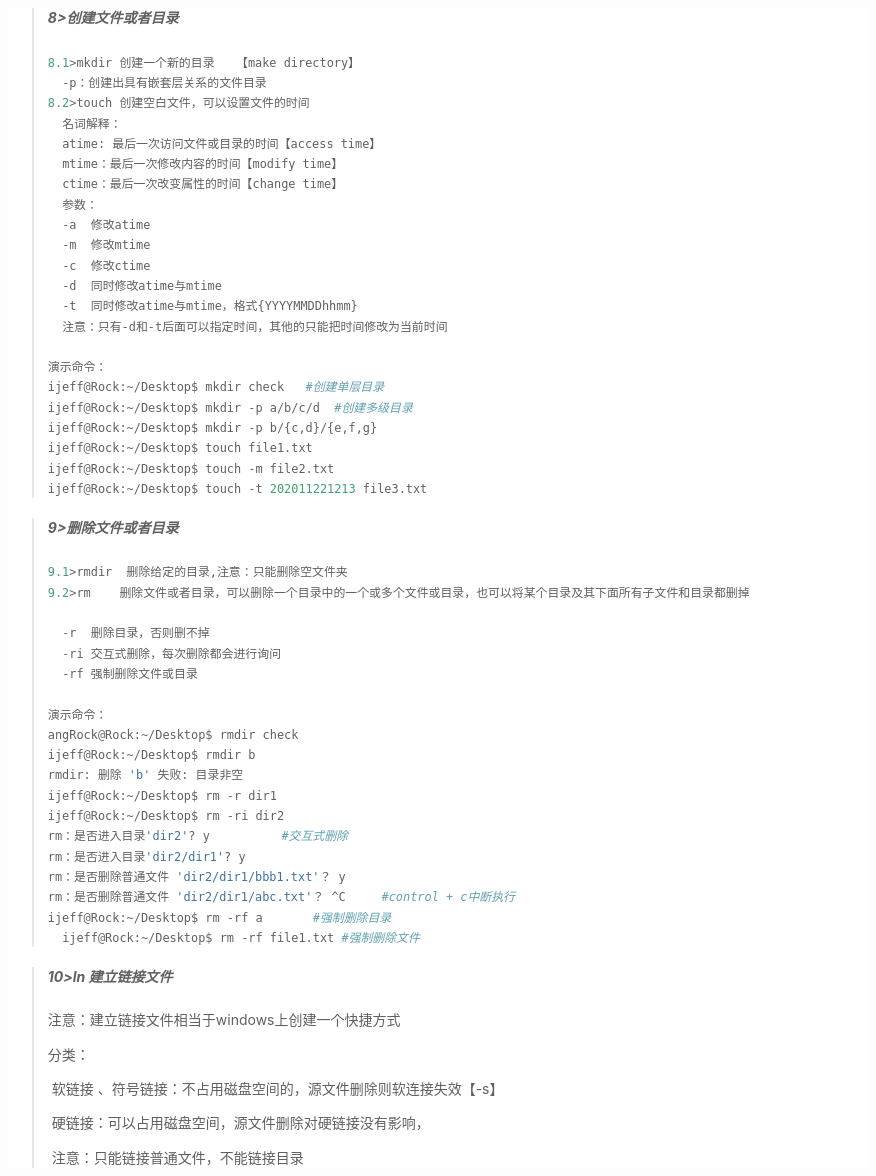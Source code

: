 > ##### 8>创建文件或者目录
>
> ```Python
> 8.1>mkdir	创建一个新的目录   【make directory】
> 	-p：创建出具有嵌套层关系的文件目录
> 8.2>touch	创建空白文件，可以设置文件的时间
> 	名词解释：
> 	atime: 最后一次访问文件或目录的时间【access time】
> 	mtime：最后一次修改内容的时间【modify time】
> 	ctime：最后一次改变属性的时间【change time】
> 	参数：
> 	-a  修改atime
> 	-m	修改mtime
> 	-c	修改ctime
> 	-d	同时修改atime与mtime
> 	-t	同时修改atime与mtime，格式{YYYYMMDDhhmm}
> 	注意：只有-d和-t后面可以指定时间，其他的只能把时间修改为当前时间
> 	
> 演示命令：
> ijeff@Rock:~/Desktop$ mkdir check   #创建单层目录
> ijeff@Rock:~/Desktop$ mkdir -p a/b/c/d  #创建多级目录
> ijeff@Rock:~/Desktop$ mkdir -p b/{c,d}/{e,f,g}
> ijeff@Rock:~/Desktop$ touch file1.txt  
> ijeff@Rock:~/Desktop$ touch -m file2.txt
> ijeff@Rock:~/Desktop$ touch -t 202011221213 file3.txt
> ```

> ##### 9>删除文件或者目录
>
> ```Python
> 9.1>rmdir  删除给定的目录,注意：只能删除空文件夹
> 9.2>rm	删除文件或者目录，可以删除一个目录中的一个或多个文件或目录，也可以将某个目录及其下面所有子文件和目录都删掉
>
> 	-r	删除目录，否则删不掉
> 	-ri	交互式删除，每次删除都会进行询问
> 	-rf	强制删除文件或目录
>
> 演示命令：
> angRock@Rock:~/Desktop$ rmdir check
> ijeff@Rock:~/Desktop$ rmdir b
> rmdir: 删除 'b' 失败: 目录非空
> ijeff@Rock:~/Desktop$ rm -r dir1
> ijeff@Rock:~/Desktop$ rm -ri dir2
> rm：是否进入目录'dir2'? y          #交互式删除
> rm：是否进入目录'dir2/dir1'? y
> rm：是否删除普通文件 'dir2/dir1/bbb1.txt'？ y
> rm：是否删除普通文件 'dir2/dir1/abc.txt'？ ^C     #control + c中断执行
> ijeff@Rock:~/Desktop$ rm -rf a       #强制删除目录
>   ijeff@Rock:~/Desktop$ rm -rf file1.txt #强制删除文件
> ```

> ##### 10>ln         建立链接文件
>
> 注意：建立链接文件相当于windows上创建一个快捷方式
>
> 分类：
>
> ​	软链接 、符号链接：不占用磁盘空间的，源文件删除则软连接失效【-s】
>
> ​	硬链接：可以占用磁盘空间，源文件删除对硬链接没有影响，
>
> ​		注意：只能链接普通文件，不能链接目录
>
> ```Python